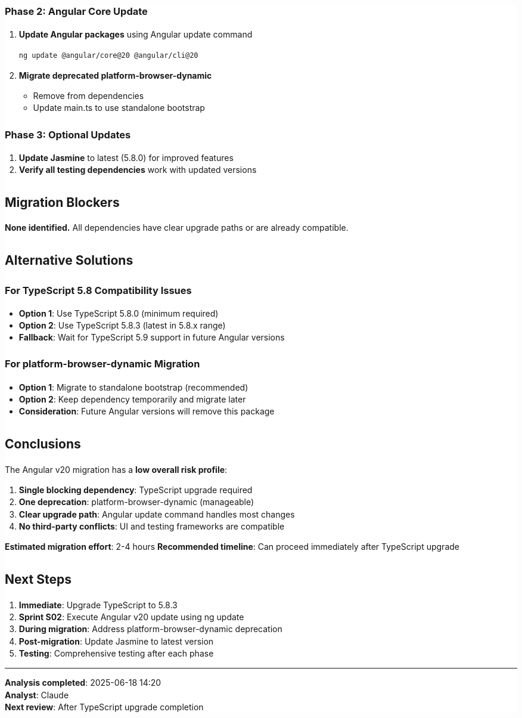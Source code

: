 ### Phase 2: Angular Core Update
1. **Update Angular packages** using Angular update command
   ```bash
   ng update @angular/core@20 @angular/cli@20
   ```

2. **Migrate deprecated platform-browser-dynamic**
   - Remove from dependencies
   - Update main.ts to use standalone bootstrap

### Phase 3: Optional Updates
1. **Update Jasmine** to latest (5.8.0) for improved features
2. **Verify all testing dependencies** work with updated versions

## Migration Blockers

**None identified.** All dependencies have clear upgrade paths or are already compatible.

## Alternative Solutions

### For TypeScript 5.8 Compatibility Issues
- **Option 1**: Use TypeScript 5.8.0 (minimum required)
- **Option 2**: Use TypeScript 5.8.3 (latest in 5.8.x range)
- **Fallback**: Wait for TypeScript 5.9 support in future Angular versions

### For platform-browser-dynamic Migration
- **Option 1**: Migrate to standalone bootstrap (recommended)
- **Option 2**: Keep dependency temporarily and migrate later
- **Consideration**: Future Angular versions will remove this package

## Conclusions

The Angular v20 migration has a **low overall risk profile**:

1. **Single blocking dependency**: TypeScript upgrade required
2. **One deprecation**: platform-browser-dynamic (manageable)
3. **Clear upgrade path**: Angular update command handles most changes
4. **No third-party conflicts**: UI and testing frameworks are compatible

**Estimated migration effort**: 2-4 hours
**Recommended timeline**: Can proceed immediately after TypeScript upgrade

## Next Steps

1. **Immediate**: Upgrade TypeScript to 5.8.3
2. **Sprint S02**: Execute Angular v20 update using ng update
3. **During migration**: Address platform-browser-dynamic deprecation
4. **Post-migration**: Update Jasmine to latest version
5. **Testing**: Comprehensive testing after each phase

---

**Analysis completed**: 2025-06-18 14:20  
**Analyst**: Claude  
**Next review**: After TypeScript upgrade completion
